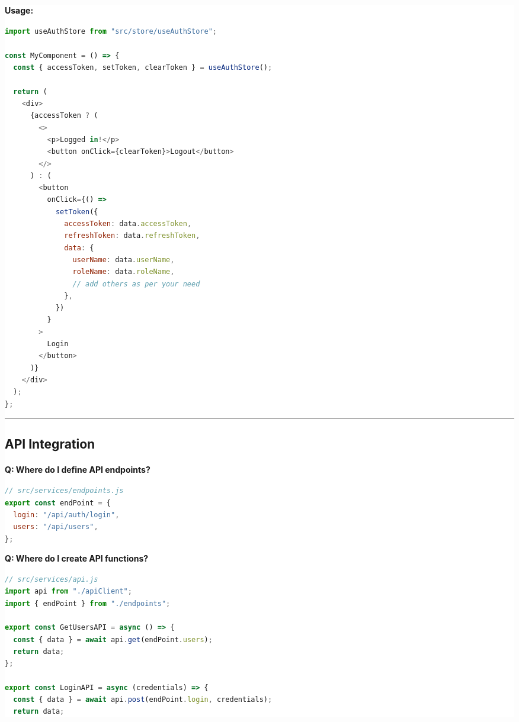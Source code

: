 **Usage:**

```javascript
import useAuthStore from "src/store/useAuthStore";

const MyComponent = () => {
  const { accessToken, setToken, clearToken } = useAuthStore();

  return (
    <div>
      {accessToken ? (
        <>
          <p>Logged in!</p>
          <button onClick={clearToken}>Logout</button>
        </>
      ) : (
        <button
          onClick={() =>
            setToken({
              accessToken: data.accessToken,
              refreshToken: data.refreshToken,
              data: {
                userName: data.userName,
                roleName: data.roleName,
                // add others as per your need
              },
            })
          }
        >
          Login
        </button>
      )}
    </div>
  );
};
```

---

## API Integration

**Q: Where do I define API endpoints?**

```javascript
// src/services/endpoints.js
export const endPoint = {
  login: "/api/auth/login",
  users: "/api/users",
};
```

**Q: Where do I create API functions?**

```javascript
// src/services/api.js
import api from "./apiClient";
import { endPoint } from "./endpoints";

export const GetUsersAPI = async () => {
  const { data } = await api.get(endPoint.users);
  return data;
};

export const LoginAPI = async (credentials) => {
  const { data } = await api.post(endPoint.login, credentials);
  return data;
```